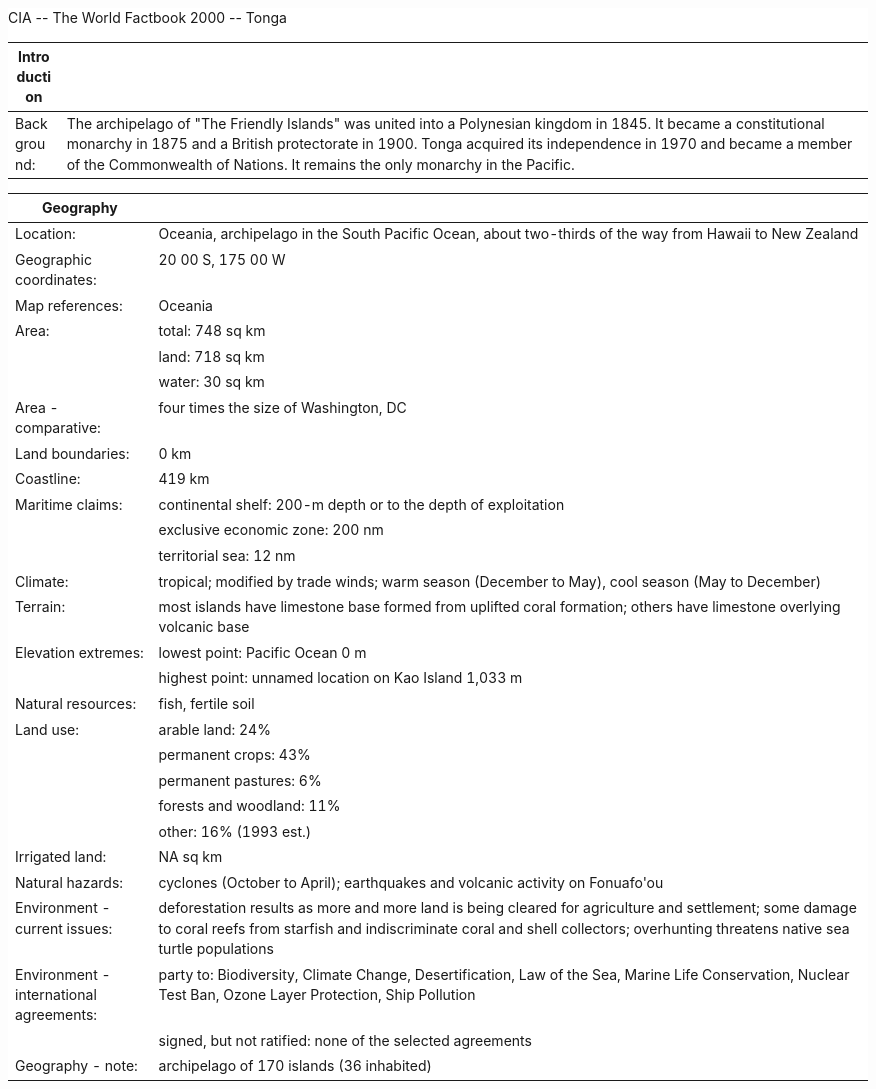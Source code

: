 CIA -- The World Factbook 2000 -- Tonga

| Introduction |   |
| --- | --- |
| Background: | The archipelago of "The Friendly Islands" was united into a Polynesian kingdom in 1845. It became a constitutional monarchy in 1875 and a British protectorate in 1900. Tonga acquired its independence in 1970 and became a member of the Commonwealth of Nations. It remains the only monarchy in the Pacific. |

| Geography |   |
| --- | --- |
| Location: | Oceania, archipelago in the South Pacific Ocean, about two-thirds of the way from Hawaii to New Zealand |
| Geographic coordinates: | 20 00 S, 175 00 W |
| Map references: | Oceania |
| Area: | total: 748 sq km |
|  | land: 718 sq km |
|  | water: 30 sq km |
| Area - comparative: | four times the size of Washington, DC |
| Land boundaries: | 0 km |
| Coastline: | 419 km |
| Maritime claims: | continental shelf: 200-m depth or to the depth of exploitation |
|  | exclusive economic zone: 200 nm |
|  | territorial sea: 12 nm |
| Climate: | tropical; modified by trade winds; warm season (December to May), cool season (May to December) |
| Terrain: | most islands have limestone base formed from uplifted coral formation; others have limestone overlying volcanic base |
| Elevation extremes: | lowest point: Pacific Ocean 0 m |
|  | highest point: unnamed location on Kao Island 1,033 m |
| Natural resources: | fish, fertile soil |
| Land use: | arable land: 24% |
|  | permanent crops: 43% |
|  | permanent pastures: 6% |
|  | forests and woodland: 11% |
|  | other: 16% (1993 est.) |
| Irrigated land: | NA sq km |
| Natural hazards: | cyclones (October to April); earthquakes and volcanic activity on Fonuafo'ou |
| Environment - current issues: | deforestation results as more and more land is being cleared for agriculture and settlement; some damage to coral reefs from starfish and indiscriminate coral and shell collectors; overhunting threatens native sea turtle populations |
| Environment - international agreements: | party to: Biodiversity, Climate Change, Desertification, Law of the Sea, Marine Life Conservation, Nuclear Test Ban, Ozone Layer Protection, Ship Pollution |
|  | signed, but not ratified: none of the selected agreements |
| Geography - note: | archipelago of 170 islands (36 inhabited) |
